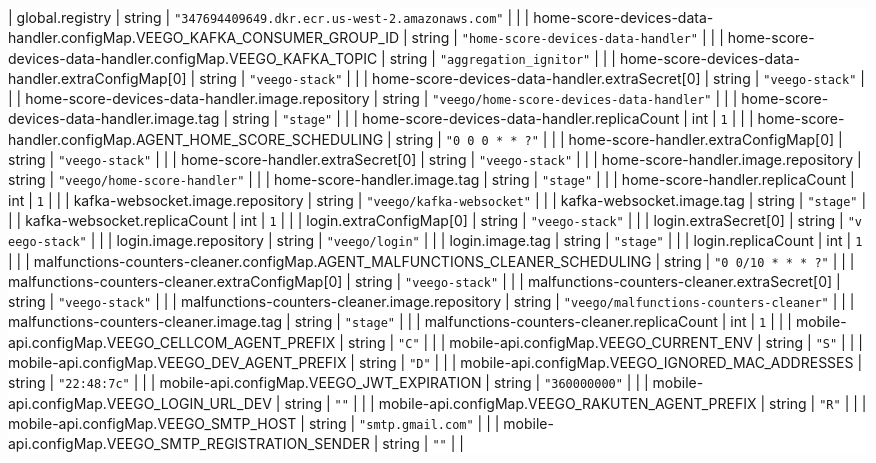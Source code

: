 | global.registry | string | `"347694409649.dkr.ecr.us-west-2.amazonaws.com"` |  |
| home-score-devices-data-handler.configMap.VEEGO_KAFKA_CONSUMER_GROUP_ID | string | `"home-score-devices-data-handler"` |  |
| home-score-devices-data-handler.configMap.VEEGO_KAFKA_TOPIC | string | `"aggregation_ignitor"` |  |
| home-score-devices-data-handler.extraConfigMap[0] | string | `"veego-stack"` |  |
| home-score-devices-data-handler.extraSecret[0] | string | `"veego-stack"` |  |
| home-score-devices-data-handler.image.repository | string | `"veego/home-score-devices-data-handler"` |  |
| home-score-devices-data-handler.image.tag | string | `"stage"` |  |
| home-score-devices-data-handler.replicaCount | int | `1` |  |
| home-score-handler.configMap.AGENT_HOME_SCORE_SCHEDULING | string | `"0 0 0 * * ?"` |  |
| home-score-handler.extraConfigMap[0] | string | `"veego-stack"` |  |
| home-score-handler.extraSecret[0] | string | `"veego-stack"` |  |
| home-score-handler.image.repository | string | `"veego/home-score-handler"` |  |
| home-score-handler.image.tag | string | `"stage"` |  |
| home-score-handler.replicaCount | int | `1` |  |
| kafka-websocket.image.repository | string | `"veego/kafka-websocket"` |  |
| kafka-websocket.image.tag | string | `"stage"` |  |
| kafka-websocket.replicaCount | int | `1` |  |
| login.extraConfigMap[0] | string | `"veego-stack"` |  |
| login.extraSecret[0] | string | `"veego-stack"` |  |
| login.image.repository | string | `"veego/login"` |  |
| login.image.tag | string | `"stage"` |  |
| login.replicaCount | int | `1` |  |
| malfunctions-counters-cleaner.configMap.AGENT_MALFUNCTIONS_CLEANER_SCHEDULING | string | `"0 0/10 * * * ?"` |  |
| malfunctions-counters-cleaner.extraConfigMap[0] | string | `"veego-stack"` |  |
| malfunctions-counters-cleaner.extraSecret[0] | string | `"veego-stack"` |  |
| malfunctions-counters-cleaner.image.repository | string | `"veego/malfunctions-counters-cleaner"` |  |
| malfunctions-counters-cleaner.image.tag | string | `"stage"` |  |
| malfunctions-counters-cleaner.replicaCount | int | `1` |  |
| mobile-api.configMap.VEEGO_CELLCOM_AGENT_PREFIX | string | `"C"` |  |
| mobile-api.configMap.VEEGO_CURRENT_ENV | string | `"S"` |  |
| mobile-api.configMap.VEEGO_DEV_AGENT_PREFIX | string | `"D"` |  |
| mobile-api.configMap.VEEGO_IGNORED_MAC_ADDRESSES | string | `"22:48:7c"` |  |
| mobile-api.configMap.VEEGO_JWT_EXPIRATION | string | `"360000000"` |  |
| mobile-api.configMap.VEEGO_LOGIN_URL_DEV | string | `""` |  |
| mobile-api.configMap.VEEGO_RAKUTEN_AGENT_PREFIX | string | `"R"` |  |
| mobile-api.configMap.VEEGO_SMTP_HOST | string | `"smtp.gmail.com"` |  |
| mobile-api.configMap.VEEGO_SMTP_REGISTRATION_SENDER | string | `""` |  |